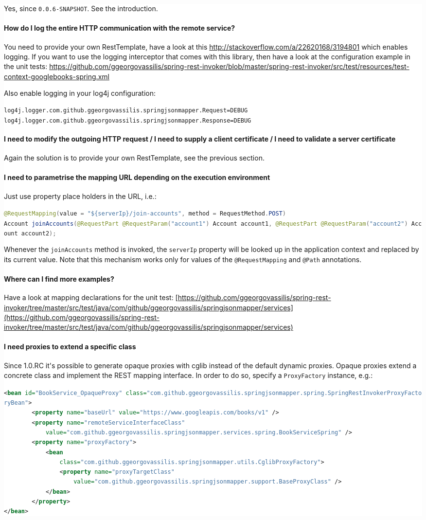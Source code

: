 Yes, since `0.0.6-SNAPSHOT`. See the introduction.

#### How do I log the entire HTTP communication with the remote service?

You need to provide your own RestTemplate, have a look at this http://stackoverflow.com/a/22620168/3194801 which enables logging. If you want to use the logging interceptor that comes with this library, then have a look at the configuration example in the unit tests: https://github.com/ggeorgovassilis/spring-rest-invoker/blob/master/spring-rest-invoker/src/test/resources/test-context-googlebooks-spring.xml

Also enable logging in your log4j configuration:

```properties
log4j.logger.com.github.ggeorgovassilis.springjsonmapper.Request=DEBUG
log4j.logger.com.github.ggeorgovassilis.springjsonmapper.Response=DEBUG
```

#### I need to modify the outgoing HTTP request / I need to supply a client certificate / I need to validate a server certificate

Again the solution is to provide your own RestTemplate, see the previous section.

#### I need to parametrise the mapping URL depending on the execution environment

Just use property place holders in the URL, i.e.:

```java
@RequestMapping(value = "${serverIp}/join-accounts", method = RequestMethod.POST)
Account joinAccounts(@RequestPart @RequestParam("account1") Account account1, @RequestPart @RequestParam("account2") Account account2);
```

Whenever the ```joinAccounts``` method is invoked, the ```serverIp``` property will be looked up in the application context and replaced by its current value. Note that this mechanism works only for values of the ```@RequestMapping``` and ```@Path``` annotations.

#### Where can I find more examples?

Have a look at mapping declarations for the unit test: [https://github.com/ggeorgovassilis/spring-rest-invoker/tree/master/src/test/java/com/github/ggeorgovassilis/springjsonmapper/services](https://github.com/ggeorgovassilis/spring-rest-invoker/tree/master/src/test/java/com/github/ggeorgovassilis/springjsonmapper/services)

#### I need proxies to extend a specific class

Since 1.0.RC it's possible to generate opaque proxies with cglib instead of the default dynamic proxies. Opaque proxies extend a concrete class and implement the REST mapping interface. In order to do so, specify a ```ProxyFactory``` instance, e.g.:

```xml
<bean id="BookService_OpaqueProxy" class="com.github.ggeorgovassilis.springjsonmapper.spring.SpringRestInvokerProxyFactoryBean">
		<property name="baseUrl" value="https://www.googleapis.com/books/v1" />
		<property name="remoteServiceInterfaceClass"
			value="com.github.ggeorgovassilis.springjsonmapper.services.spring.BookServiceSpring" />
		<property name="proxyFactory">
			<bean
				class="com.github.ggeorgovassilis.springjsonmapper.utils.CglibProxyFactory">
				<property name="proxyTargetClass"
					value="com.github.ggeorgovassilis.springjsonmapper.support.BaseProxyClass" />
			</bean>
		</property>
</bean>
```
